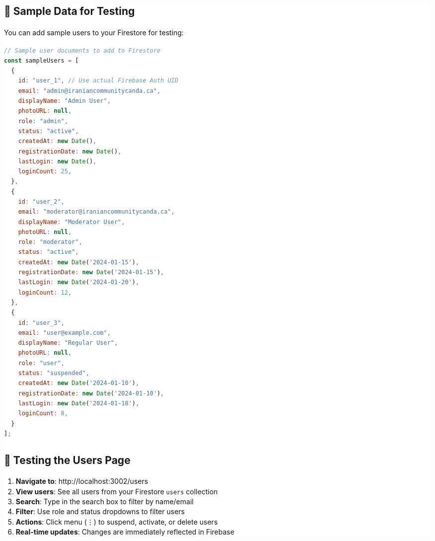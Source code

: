 ## 📝 **Sample Data for Testing**

You can add sample users to your Firestore for testing:

```javascript
// Sample user documents to add to Firestore
const sampleUsers = [
  {
    id: "user_1", // Use actual Firebase Auth UID
    email: "admin@iraniancommunitycanda.ca",
    displayName: "Admin User",
    photoURL: null,
    role: "admin",
    status: "active",
    createdAt: new Date(),
    registrationDate: new Date(),
    lastLogin: new Date(),
    loginCount: 25,
  },
  {
    id: "user_2",
    email: "moderator@iraniancommunitycanda.ca", 
    displayName: "Moderator User",
    photoURL: null,
    role: "moderator",
    status: "active",
    createdAt: new Date('2024-01-15'),
    registrationDate: new Date('2024-01-15'),
    lastLogin: new Date('2024-01-20'),
    loginCount: 12,
  },
  {
    id: "user_3",
    email: "user@example.com",
    displayName: "Regular User",
    photoURL: null,
    role: "user", 
    status: "suspended",
    createdAt: new Date('2024-01-10'),
    registrationDate: new Date('2024-01-10'),
    lastLogin: new Date('2024-01-18'),
    loginCount: 8,
  }
];
```

## 🚀 **Testing the Users Page**

1. **Navigate to**: http://localhost:3002/users
2. **View users**: See all users from your Firestore `users` collection
3. **Search**: Type in the search box to filter by name/email
4. **Filter**: Use role and status dropdowns to filter users
5. **Actions**: Click menu (⋮) to suspend, activate, or delete users
6. **Real-time updates**: Changes are immediately reflected in Firebase
